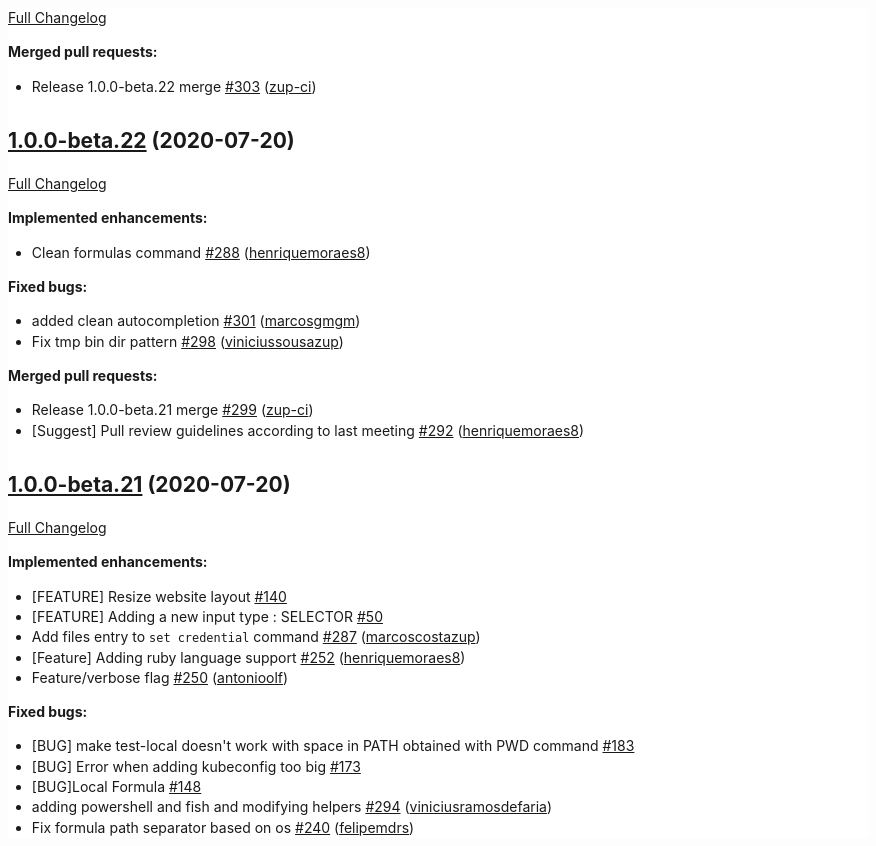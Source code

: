 [Full Changelog](https://github.com/zupit/ritchie-cli/compare/1.0.0-beta.22...1.0.0-beta.23)

**Merged pull requests:**

- Release 1.0.0-beta.22 merge [\#303](https://github.com/ZupIT/ritchie-cli/pull/303) ([zup-ci](https://github.com/zup-ci))

## [1.0.0-beta.22](https://github.com/zupit/ritchie-cli/tree/1.0.0-beta.22) (2020-07-20)

[Full Changelog](https://github.com/zupit/ritchie-cli/compare/1.0.0-beta.21...1.0.0-beta.22)

**Implemented enhancements:**

- Clean formulas command [\#288](https://github.com/ZupIT/ritchie-cli/pull/288) ([henriquemoraes8](https://github.com/henriquemoraes8))

**Fixed bugs:**

- added clean autocompletion [\#301](https://github.com/ZupIT/ritchie-cli/pull/301) ([marcosgmgm](https://github.com/marcosgmgm))
- Fix tmp bin dir pattern [\#298](https://github.com/ZupIT/ritchie-cli/pull/298) ([viniciussousazup](https://github.com/viniciussousazup))

**Merged pull requests:**

- Release 1.0.0-beta.21 merge [\#299](https://github.com/ZupIT/ritchie-cli/pull/299) ([zup-ci](https://github.com/zup-ci))
- \[Suggest\] Pull review guidelines according to last meeting [\#292](https://github.com/ZupIT/ritchie-cli/pull/292) ([henriquemoraes8](https://github.com/henriquemoraes8))

## [1.0.0-beta.21](https://github.com/zupit/ritchie-cli/tree/1.0.0-beta.21) (2020-07-20)

[Full Changelog](https://github.com/zupit/ritchie-cli/compare/1.0.0-beta.20...1.0.0-beta.21)

**Implemented enhancements:**

- \[FEATURE\] Resize website layout [\#140](https://github.com/ZupIT/ritchie-cli/issues/140)
- \[FEATURE\] Adding a new input type : SELECTOR [\#50](https://github.com/ZupIT/ritchie-cli/issues/50)
- Add files entry to `set credential` command [\#287](https://github.com/ZupIT/ritchie-cli/pull/287) ([marcoscostazup](https://github.com/marcoscostazup))
- \[Feature\] Adding ruby language support [\#252](https://github.com/ZupIT/ritchie-cli/pull/252) ([henriquemoraes8](https://github.com/henriquemoraes8))
- Feature/verbose flag [\#250](https://github.com/ZupIT/ritchie-cli/pull/250) ([antonioolf](https://github.com/antonioolf))

**Fixed bugs:**

- \[BUG\] make test-local doesn't work with space in PATH obtained with PWD command [\#183](https://github.com/ZupIT/ritchie-cli/issues/183)
- \[BUG\] Error when adding kubeconfig too big [\#173](https://github.com/ZupIT/ritchie-cli/issues/173)
- \[BUG\]Local Formula [\#148](https://github.com/ZupIT/ritchie-cli/issues/148)
- adding powershell and fish and modifying helpers [\#294](https://github.com/ZupIT/ritchie-cli/pull/294) ([viniciusramosdefaria](https://github.com/viniciusramosdefaria))
- Fix formula path separator based on os [\#240](https://github.com/ZupIT/ritchie-cli/pull/240) ([felipemdrs](https://github.com/felipemdrs))
